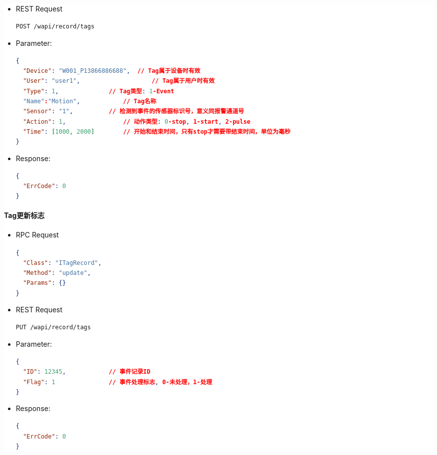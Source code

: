 
- REST Request

  ```http
  POST /wapi/record/tags
  ```


- Parameter:

  ```json
  {
    "Device": "W001_P13866886688",	// Tag属于设备时有效
    "User": "user1",					// Tag属于用户时有效
    "Type": 1,				// Tag类型: 1-Event
    "Name":"Motion",			// Tag名称
    "Sensor": "1",			// 检测到事件的传感器标识号，意义同报警通道号
    "Action": 1,				// 动作类型: 0-stop, 1-start, 2-pulse
    "Time": [1000, 2000]		// 开始和结束时间，只有stop才需要带结束时间，单位为毫秒
  }
  ```

- Response:

  ```json
  {
    "ErrCode": 0
  }
  ```

#### Tag更新标志

- RPC Request

  ```json
  {
    "Class": "ITagRecord",
    "Method": "update",
    "Params": {}
  }
  ```


- REST Request

  ```http
  PUT /wapi/record/tags
  ```

- Parameter:

  ```json
  {
    "ID": 12345,			// 事件记录ID
    "Flag": 1				// 事件处理标志, 0-未处理，1-处理
  }
  ```

- Response:

  ```json
  {
    "ErrCode": 0
  }
  ```
